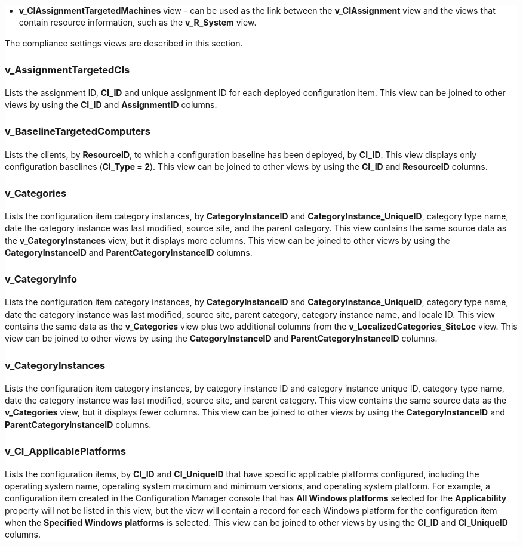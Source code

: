 - **v_CIAssignmentTargetedMachines** view - can be used as the link between the **v_CIAssignment** view and the views that contain resource information, such as the **v_R_System** view.

The compliance settings views are described in this section.

### v_AssignmentTargetedCIs

Lists the assignment ID, **CI_ID** and unique assignment ID for each deployed configuration item.
This view can be joined to other views by using the **CI_ID** and **AssignmentID** columns.

### v_BaselineTargetedComputers

Lists the clients, by **ResourceID**, to which a configuration baseline has been deployed, by **CI_ID**. This view displays only configuration baselines (**CI_Type = 2**).
This view can be joined to other views by using the **CI_ID** and **ResourceID** columns.

### v_Categories

Lists the configuration item category instances, by **CategoryInstanceID** and **CategoryInstance_UniqueID**, category type name, date the category instance was last modified, source site, and the parent category. This view contains the same source data as the **v_CategoryInstances** view, but it displays more columns.
This view can be joined to other views by using the **CategoryInstanceID** and **ParentCategoryInstanceID** columns.

### v_CategoryInfo

Lists the configuration item category instances, by **CategoryInstanceID** and **CategoryInstance_UniqueID**, category type name, date the category instance was last modified, source site, parent category, category instance name, and locale ID. This view contains the same data as the **v_Categories** view plus two additional columns from the **v_LocalizedCategories_SiteLoc** view.
This view can be joined to other views by using the **CategoryInstanceID** and **ParentCategoryInstanceID** columns.

### v_CategoryInstances

Lists the configuration item category instances, by category instance ID and category instance unique ID, category type name, date the category instance was last modified, source site, and parent category. This view contains the same source data as the **v_Categories** view, but it displays fewer columns.
This view can be joined to other views by using the **CategoryInstanceID** and **ParentCategoryInstanceID** columns.

### v_CI_ApplicablePlatforms

Lists the configuration items, by **CI_ID** and **CI_UniqueID** that have specific applicable platforms configured, including the operating system name, operating system maximum and minimum versions, and operating system platform. For example, a configuration item created in the Configuration Manager console that has **All Windows platforms** selected for the **Applicability** property will not be listed in this view, but the view will contain a record for each Windows platform for the configuration item when the **Specified Windows platforms** is selected.
This view can be joined to other views by using the **CI_ID** and **CI_UniqueID** columns.
